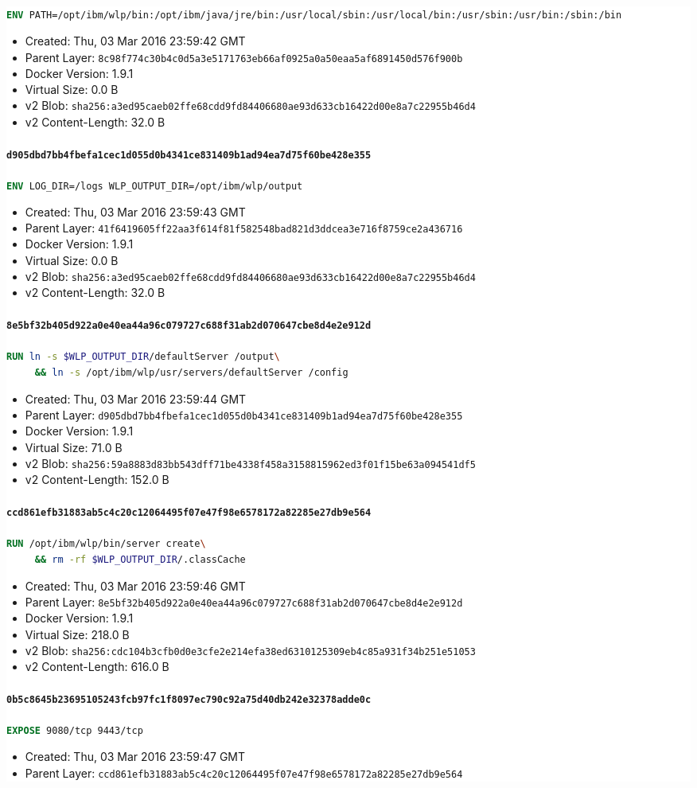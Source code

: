 ```dockerfile
ENV PATH=/opt/ibm/wlp/bin:/opt/ibm/java/jre/bin:/usr/local/sbin:/usr/local/bin:/usr/sbin:/usr/bin:/sbin:/bin
```

-	Created: Thu, 03 Mar 2016 23:59:42 GMT
-	Parent Layer: `8c98f774c30b4c0d5a3e5171763eb66af0925a0a50eaa5af6891450d576f900b`
-	Docker Version: 1.9.1
-	Virtual Size: 0.0 B
-	v2 Blob: `sha256:a3ed95caeb02ffe68cdd9fd84406680ae93d633cb16422d00e8a7c22955b46d4`
-	v2 Content-Length: 32.0 B

#### `d905dbd7bb4fbefa1cec1d055d0b4341ce831409b1ad94ea7d75f60be428e355`

```dockerfile
ENV LOG_DIR=/logs WLP_OUTPUT_DIR=/opt/ibm/wlp/output
```

-	Created: Thu, 03 Mar 2016 23:59:43 GMT
-	Parent Layer: `41f6419605ff22aa3f614f81f582548bad821d3ddcea3e716f8759ce2a436716`
-	Docker Version: 1.9.1
-	Virtual Size: 0.0 B
-	v2 Blob: `sha256:a3ed95caeb02ffe68cdd9fd84406680ae93d633cb16422d00e8a7c22955b46d4`
-	v2 Content-Length: 32.0 B

#### `8e5bf32b405d922a0e40ea44a96c079727c688f31ab2d070647cbe8d4e2e912d`

```dockerfile
RUN ln -s $WLP_OUTPUT_DIR/defaultServer /output\
     && ln -s /opt/ibm/wlp/usr/servers/defaultServer /config
```

-	Created: Thu, 03 Mar 2016 23:59:44 GMT
-	Parent Layer: `d905dbd7bb4fbefa1cec1d055d0b4341ce831409b1ad94ea7d75f60be428e355`
-	Docker Version: 1.9.1
-	Virtual Size: 71.0 B
-	v2 Blob: `sha256:59a8883d83bb543dff71be4338f458a3158815962ed3f01f15be63a094541df5`
-	v2 Content-Length: 152.0 B

#### `ccd861efb31883ab5c4c20c12064495f07e47f98e6578172a82285e27db9e564`

```dockerfile
RUN /opt/ibm/wlp/bin/server create\
     && rm -rf $WLP_OUTPUT_DIR/.classCache
```

-	Created: Thu, 03 Mar 2016 23:59:46 GMT
-	Parent Layer: `8e5bf32b405d922a0e40ea44a96c079727c688f31ab2d070647cbe8d4e2e912d`
-	Docker Version: 1.9.1
-	Virtual Size: 218.0 B
-	v2 Blob: `sha256:cdc104b3cfb0d0e3cfe2e214efa38ed6310125309eb4c85a931f34b251e51053`
-	v2 Content-Length: 616.0 B

#### `0b5c8645b23695105243fcb97fc1f8097ec790c92a75d40db242e32378adde0c`

```dockerfile
EXPOSE 9080/tcp 9443/tcp
```

-	Created: Thu, 03 Mar 2016 23:59:47 GMT
-	Parent Layer: `ccd861efb31883ab5c4c20c12064495f07e47f98e6578172a82285e27db9e564`
